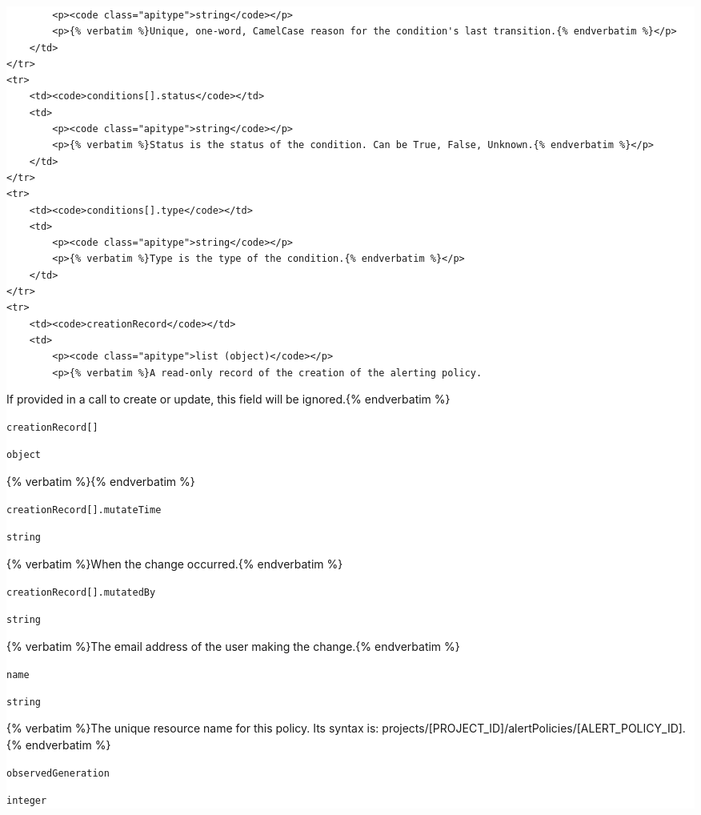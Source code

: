             <p><code class="apitype">string</code></p>
            <p>{% verbatim %}Unique, one-word, CamelCase reason for the condition's last transition.{% endverbatim %}</p>
        </td>
    </tr>
    <tr>
        <td><code>conditions[].status</code></td>
        <td>
            <p><code class="apitype">string</code></p>
            <p>{% verbatim %}Status is the status of the condition. Can be True, False, Unknown.{% endverbatim %}</p>
        </td>
    </tr>
    <tr>
        <td><code>conditions[].type</code></td>
        <td>
            <p><code class="apitype">string</code></p>
            <p>{% verbatim %}Type is the type of the condition.{% endverbatim %}</p>
        </td>
    </tr>
    <tr>
        <td><code>creationRecord</code></td>
        <td>
            <p><code class="apitype">list (object)</code></p>
            <p>{% verbatim %}A read-only record of the creation of the alerting policy.
If provided in a call to create or update, this field will
be ignored.{% endverbatim %}</p>
        </td>
    </tr>
    <tr>
        <td><code>creationRecord[]</code></td>
        <td>
            <p><code class="apitype">object</code></p>
            <p>{% verbatim %}{% endverbatim %}</p>
        </td>
    </tr>
    <tr>
        <td><code>creationRecord[].mutateTime</code></td>
        <td>
            <p><code class="apitype">string</code></p>
            <p>{% verbatim %}When the change occurred.{% endverbatim %}</p>
        </td>
    </tr>
    <tr>
        <td><code>creationRecord[].mutatedBy</code></td>
        <td>
            <p><code class="apitype">string</code></p>
            <p>{% verbatim %}The email address of the user making the change.{% endverbatim %}</p>
        </td>
    </tr>
    <tr>
        <td><code>name</code></td>
        <td>
            <p><code class="apitype">string</code></p>
            <p>{% verbatim %}The unique resource name for this policy.
Its syntax is: projects/[PROJECT_ID]/alertPolicies/[ALERT_POLICY_ID].{% endverbatim %}</p>
        </td>
    </tr>
    <tr>
        <td><code>observedGeneration</code></td>
        <td>
            <p><code class="apitype">integer</code></p>